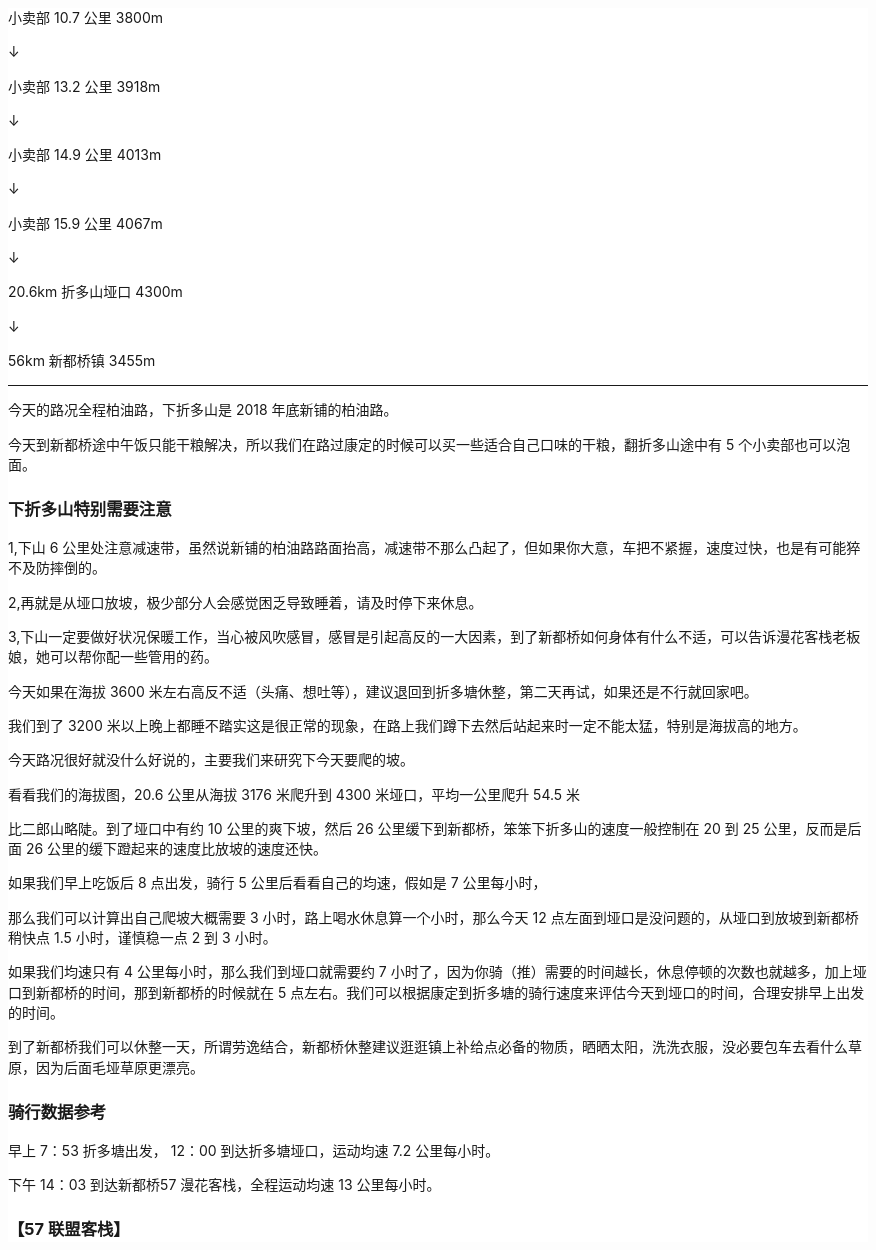 小卖部 10.7 公里 3800m

↓

小卖部 13.2 公里 3918m

↓

小卖部 14.9 公里 4013m

↓

小卖部 15.9 公里 4067m

↓

20.6km 折多山垭口 4300m

↓

56km 新都桥镇 3455m

---

今天的路况全程柏油路，下折多山是 2018 年底新铺的柏油路。

今天到新都桥途中午饭只能干粮解决，所以我们在路过康定的时候可以买一些适合自己口味的干粮，翻折多山途中有 5 个小卖部也可以泡面。

### 下折多山特别需要注意

1,下山 6 公里处注意减速带，虽然说新铺的柏油路路面抬高，减速带不那么凸起了，但如果你大意，车把不紧握，速度过快，也是有可能猝不及防摔倒的。

2,再就是从垭口放坡，极少部分人会感觉困乏导致睡着，请及时停下来休息。

3,下山一定要做好状况保暖工作，当心被风吹感冒，感冒是引起高反的一大因素，到了新都桥如何身体有什么不适，可以告诉漫花客栈老板娘，她可以帮你配一些管用的药。

今天如果在海拔 3600 米左右高反不适（头痛、想吐等），建议退回到折多塘休整，第二天再试，如果还是不行就回家吧。

我们到了 3200 米以上晚上都睡不踏实这是很正常的现象，在路上我们蹲下去然后站起来时一定不能太猛，特别是海拔高的地方。

今天路况很好就没什么好说的，主要我们来研究下今天要爬的坡。

看看我们的海拔图，20.6 公里从海拔 3176 米爬升到 4300 米垭口，平均一公里爬升 54.5 米

比二郎山略陡。到了垭口中有约 10 公里的爽下坡，然后 26 公里缓下到新都桥，笨笨下折多山的速度一般控制在 20 到 25 公里，反而是后面 26 公里的缓下蹬起来的速度比放坡的速度还快。

如果我们早上吃饭后 8 点出发，骑行 5 公里后看看自己的均速，假如是 7 公里每小时，

那么我们可以计算出自己爬坡大概需要 3 小时，路上喝水休息算一个小时，那么今天 12 点左面到垭口是没问题的，从垭口到放坡到新都桥稍快点 1.5 小时，谨慎稳一点 2 到 3 小时。

如果我们均速只有 4 公里每小时，那么我们到垭口就需要约 7 小时了，因为你骑（推）需要的时间越长，休息停顿的次数也就越多，加上垭口到新都桥的时间，那到新都桥的时候就在 5 点左右。我们可以根据康定到折多塘的骑行速度来评估今天到垭口的时间，合理安排早上出发的时间。

到了新都桥我们可以休整一天，所谓劳逸结合，新都桥休整建议逛逛镇上补给点必备的物质，晒晒太阳，洗洗衣服，没必要包车去看什么草原，因为后面毛垭草原更漂亮。

### 骑行数据参考

早上 7：53 折多塘出发， 12：00 到达折多塘垭口，运动均速 7.2 公里每小时。

下午 14：03 到达新都桥57 漫花客栈，全程运动均速 13 公里每小时。

### 【57 联盟客栈】
